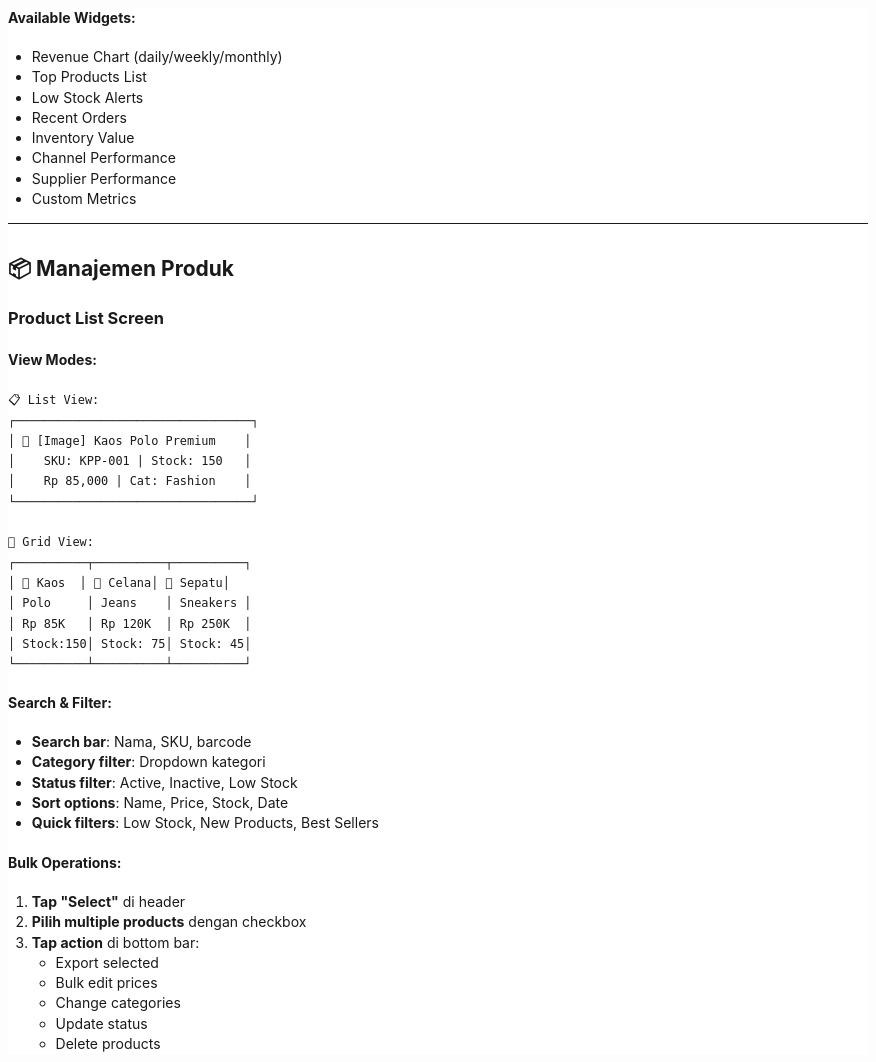 #### **Available Widgets:**
- Revenue Chart (daily/weekly/monthly)
- Top Products List
- Low Stock Alerts
- Recent Orders
- Inventory Value
- Channel Performance
- Supplier Performance
- Custom Metrics

---

## 📦 Manajemen Produk

### **Product List Screen**

#### **View Modes:**
```
📋 List View:
┌─────────────────────────────────┐
│ 📸 [Image] Kaos Polo Premium    │
│    SKU: KPP-001 | Stock: 150   │
│    Rp 85,000 | Cat: Fashion    │
└─────────────────────────────────┘

🔲 Grid View:
┌──────────┬──────────┬──────────┐
│ 📸 Kaos  │ 📸 Celana│ 📸 Sepatu│
│ Polo     │ Jeans    │ Sneakers │
│ Rp 85K   │ Rp 120K  │ Rp 250K  │
│ Stock:150│ Stock: 75│ Stock: 45│
└──────────┴──────────┴──────────┘
```

#### **Search & Filter:**
- **Search bar**: Nama, SKU, barcode
- **Category filter**: Dropdown kategori
- **Status filter**: Active, Inactive, Low Stock
- **Sort options**: Name, Price, Stock, Date
- **Quick filters**: Low Stock, New Products, Best Sellers

#### **Bulk Operations:**
1. **Tap "Select"** di header
2. **Pilih multiple products** dengan checkbox
3. **Tap action** di bottom bar:
   - Export selected
   - Bulk edit prices
   - Change categories
   - Update status
   - Delete products

